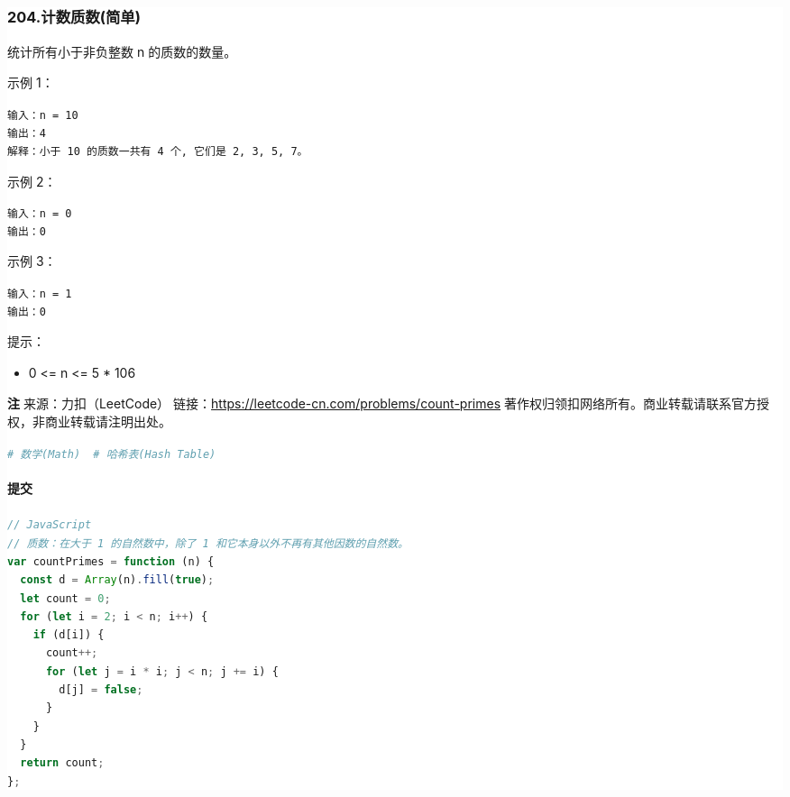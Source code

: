 ### 204.计数质数(简单)

统计所有小于非负整数 n 的质数的数量。

示例 1：

```text
输入：n = 10
输出：4
解释：小于 10 的质数一共有 4 个, 它们是 2, 3, 5, 7。
```

示例 2：

```text
输入：n = 0
输出：0
```

示例 3：

```text
输入：n = 1
输出：0
```

提示：

- 0 <= n <= 5 \* 106

**注**
来源：力扣（LeetCode）
链接：https://leetcode-cn.com/problems/count-primes
著作权归领扣网络所有。商业转载请联系官方授权，非商业转载请注明出处。

```py
# 数学(Math)  # 哈希表(Hash Table)
```

#### 提交

```js
// JavaScript
// 质数：在大于 1 的自然数中，除了 1 和它本身以外不再有其他因数的自然数。
var countPrimes = function (n) {
  const d = Array(n).fill(true);
  let count = 0;
  for (let i = 2; i < n; i++) {
    if (d[i]) {
      count++;
      for (let j = i * i; j < n; j += i) {
        d[j] = false;
      }
    }
  }
  return count;
};
```
